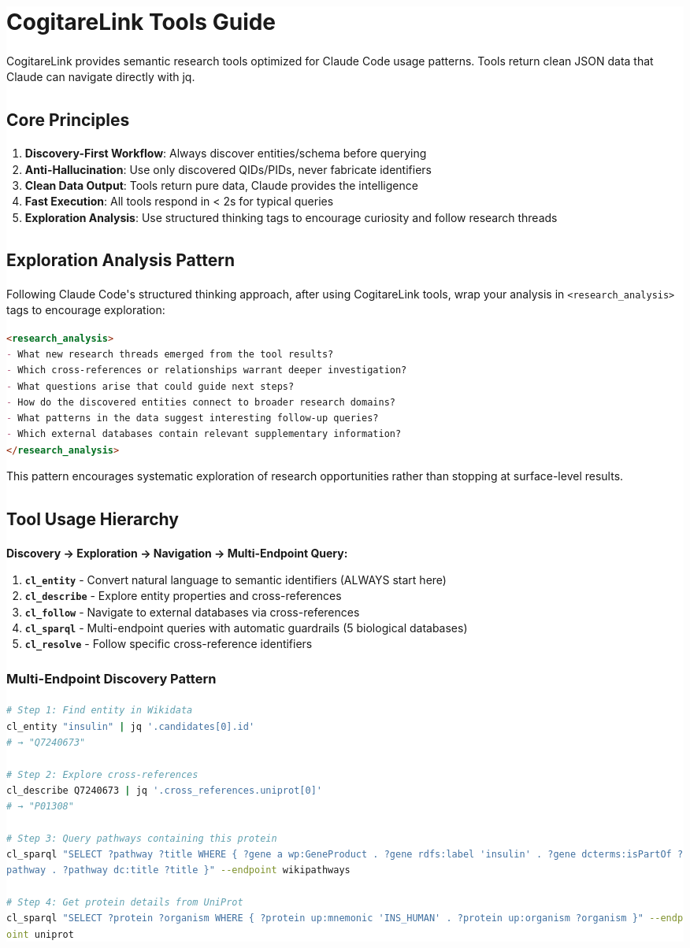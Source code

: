 # CogitareLink Tools Guide

CogitareLink provides semantic research tools optimized for Claude Code usage patterns. Tools return clean JSON data that Claude can navigate directly with jq.

## Core Principles

1. **Discovery-First Workflow**: Always discover entities/schema before querying
2. **Anti-Hallucination**: Use only discovered QIDs/PIDs, never fabricate identifiers
3. **Clean Data Output**: Tools return pure data, Claude provides the intelligence
4. **Fast Execution**: All tools respond in < 2s for typical queries
5. **Exploration Analysis**: Use structured thinking tags to encourage curiosity and follow research threads

## Exploration Analysis Pattern

Following Claude Code's structured thinking approach, after using CogitareLink tools, wrap your analysis in `<research_analysis>` tags to encourage exploration:

```markdown
<research_analysis>
- What new research threads emerged from the tool results?
- Which cross-references or relationships warrant deeper investigation?
- What questions arise that could guide next steps?
- How do the discovered entities connect to broader research domains?
- What patterns in the data suggest interesting follow-up queries?
- Which external databases contain relevant supplementary information?
</research_analysis>
```

This pattern encourages systematic exploration of research opportunities rather than stopping at surface-level results.

## Tool Usage Hierarchy

**Discovery → Exploration → Navigation → Multi-Endpoint Query:**

1. **`cl_entity`** - Convert natural language to semantic identifiers (ALWAYS start here)
2. **`cl_describe`** - Explore entity properties and cross-references  
3. **`cl_follow`** - Navigate to external databases via cross-references
4. **`cl_sparql`** - Multi-endpoint queries with automatic guardrails (5 biological databases)
5. **`cl_resolve`** - Follow specific cross-reference identifiers

### Multi-Endpoint Discovery Pattern
```bash
# Step 1: Find entity in Wikidata
cl_entity "insulin" | jq '.candidates[0].id'
# → "Q7240673"

# Step 2: Explore cross-references
cl_describe Q7240673 | jq '.cross_references.uniprot[0]'  
# → "P01308"

# Step 3: Query pathways containing this protein
cl_sparql "SELECT ?pathway ?title WHERE { ?gene a wp:GeneProduct . ?gene rdfs:label 'insulin' . ?gene dcterms:isPartOf ?pathway . ?pathway dc:title ?title }" --endpoint wikipathways

# Step 4: Get protein details from UniProt  
cl_sparql "SELECT ?protein ?organism WHERE { ?protein up:mnemonic 'INS_HUMAN' . ?protein up:organism ?organism }" --endpoint uniprot
```
